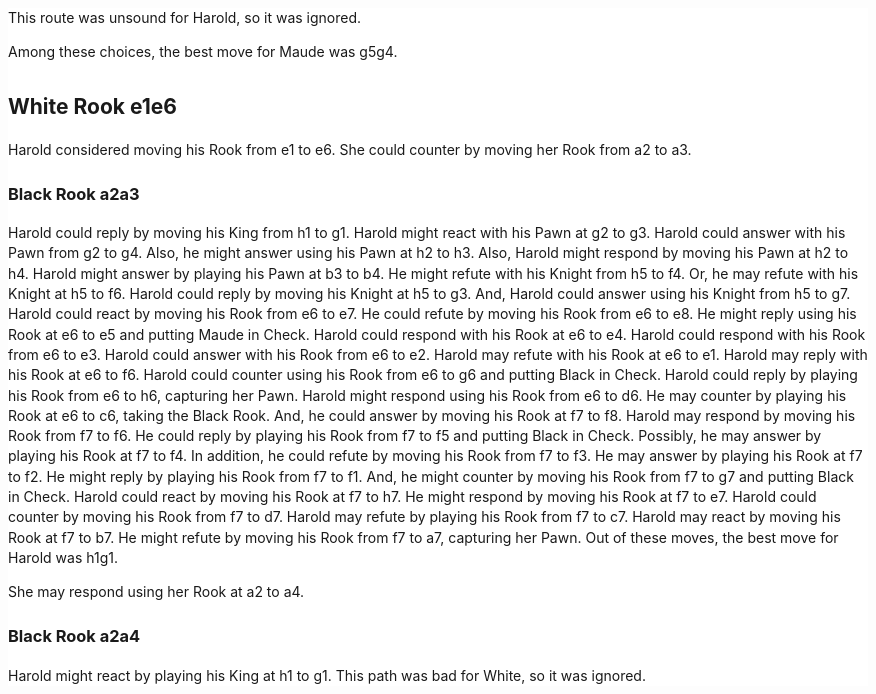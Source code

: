 This route was unsound for Harold, so it was ignored.

Among these choices, the best move for Maude was g5g4.

## White Rook e1e6
Harold considered moving his Rook from e1 to e6.
She could counter by moving her Rook from a2 to a3.

### Black Rook a2a3
Harold could reply by moving his King from h1 to g1.
Harold might react with his Pawn at g2 to g3.
Harold could answer with his Pawn from g2 to g4.
Also, he might answer using his Pawn at h2 to h3.
Also, Harold might respond by moving his Pawn at h2 to h4.
Harold might answer by playing his Pawn at b3 to b4.
He might refute with his Knight from h5 to f4.
Or, he may refute with his Knight at h5 to f6.
Harold could reply by moving his Knight at h5 to g3.
And, Harold could answer using his Knight from h5 to g7.
Harold could react by moving his Rook from e6 to e7.
He could refute by moving his Rook from e6 to e8.
He might reply using his Rook at e6 to e5 and putting Maude in Check.
Harold could respond with his Rook at e6 to e4.
Harold could respond with his Rook from e6 to e3.
Harold could answer with his Rook from e6 to e2.
Harold may refute with his Rook at e6 to e1.
Harold may reply with his Rook at e6 to f6.
Harold could counter using his Rook from e6 to g6 and putting Black in Check.
Harold could reply by playing his Rook from e6 to h6, capturing her Pawn.
Harold might respond using his Rook from e6 to d6.
He may counter by playing his Rook at e6 to c6, taking the Black Rook.
And, he could answer by moving his Rook at f7 to f8.
Harold may respond by moving his Rook from f7 to f6.
He could reply by playing his Rook from f7 to f5 and putting Black in Check.
Possibly, he may answer by playing his Rook at f7 to f4.
In addition, he could refute by moving his Rook from f7 to f3.
He may answer by playing his Rook at f7 to f2.
He might reply by playing his Rook from f7 to f1.
And, he might counter by moving his Rook from f7 to g7 and putting Black in Check.
Harold could react by moving his Rook at f7 to h7.
He might respond by moving his Rook at f7 to e7.
Harold could counter by moving his Rook from f7 to d7.
Harold may refute by playing his Rook from f7 to c7.
Harold may react by moving his Rook at f7 to b7.
He might refute by moving his Rook from f7 to a7, capturing her Pawn.
Out of these moves, the best move for Harold was h1g1.

She may respond using her Rook at a2 to a4.

### Black Rook a2a4
Harold might react by playing his King at h1 to g1.
This path was bad for White, so it was ignored.
